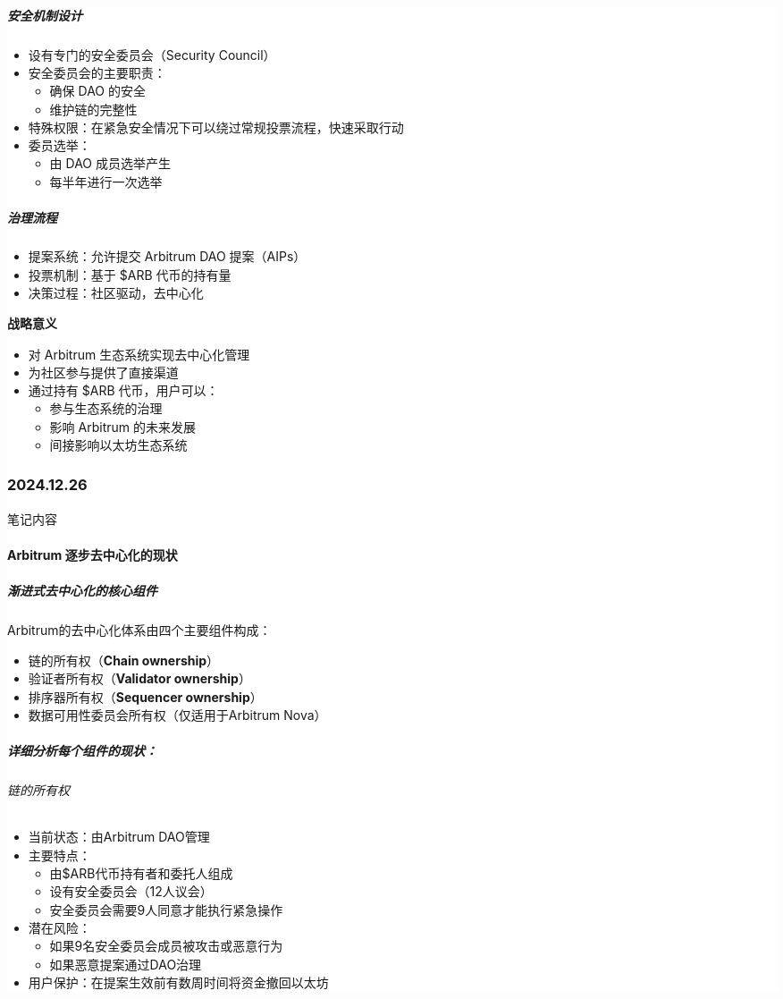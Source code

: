 ##### **安全机制设计**

- 设有专门的安全委员会（Security Council）
- 安全委员会的主要职责：
  - 确保 DAO 的安全
  - 维护链的完整性
- 特殊权限：在紧急安全情况下可以绕过常规投票流程，快速采取行动
- 委员选举：
  - 由 DAO 成员选举产生
  - 每半年进行一次选举

##### **治理流程**

- 提案系统：允许提交 Arbitrum DAO 提案（AIPs）
- 投票机制：基于 $ARB 代币的持有量
- 决策过程：社区驱动，去中心化

**战略意义**

- 对 Arbitrum 生态系统实现去中心化管理
- 为社区参与提供了直接渠道
- 通过持有 $ARB 代币，用户可以：
  - 参与生态系统的治理
  - 影响 Arbitrum 的未来发展
  - 间接影响以太坊生态系统



### 2024.12.26

笔记内容

#### Arbitrum 逐步去中心化的现状

##### 渐进式去中心化的核心组件

Arbitrum的去中心化体系由四个主要组件构成：

- 链的所有权（**Chain ownership**）
- 验证者所有权（**Validator ownership**）
- 排序器所有权（**Sequencer ownership**）
- 数据可用性委员会所有权（仅适用于Arbitrum Nova）

##### 详细分析每个组件的现状：

###### 链的所有权

- 当前状态：由Arbitrum DAO管理
- 主要特点：
  - 由$ARB代币持有者和委托人组成
  - 设有安全委员会（12人议会）
  - 安全委员会需要9人同意才能执行紧急操作
- 潜在风险：
  - 如果9名安全委员会成员被攻击或恶意行为
  - 如果恶意提案通过DAO治理
- 用户保护：在提案生效前有数周时间将资金撤回以太坊
